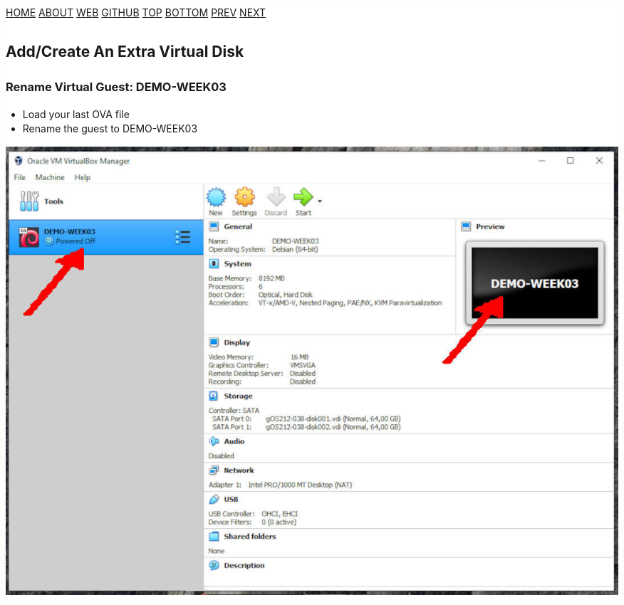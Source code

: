 ---
---
[HOME](index.md)
[ABOUT](README.md)
[WEB](https://osp4diss.vlsm.org/)
[GITHUB](https://github.com/UI-FASILKOM-OS/osp4diss/)
[TOP](#)
[BOTTOM](#endofpage)
[PREV](index.md#idx0703)
[NEXT](W03-01.md)

## Add/Create An Extra Virtual Disk

### Rename Virtual Guest: DEMO-WEEK03

* Load your last OVA file
* Rename the guest to DEMO-WEEK03

<img src="pictures/W03-DEMO-00.jpg"  width="960">
